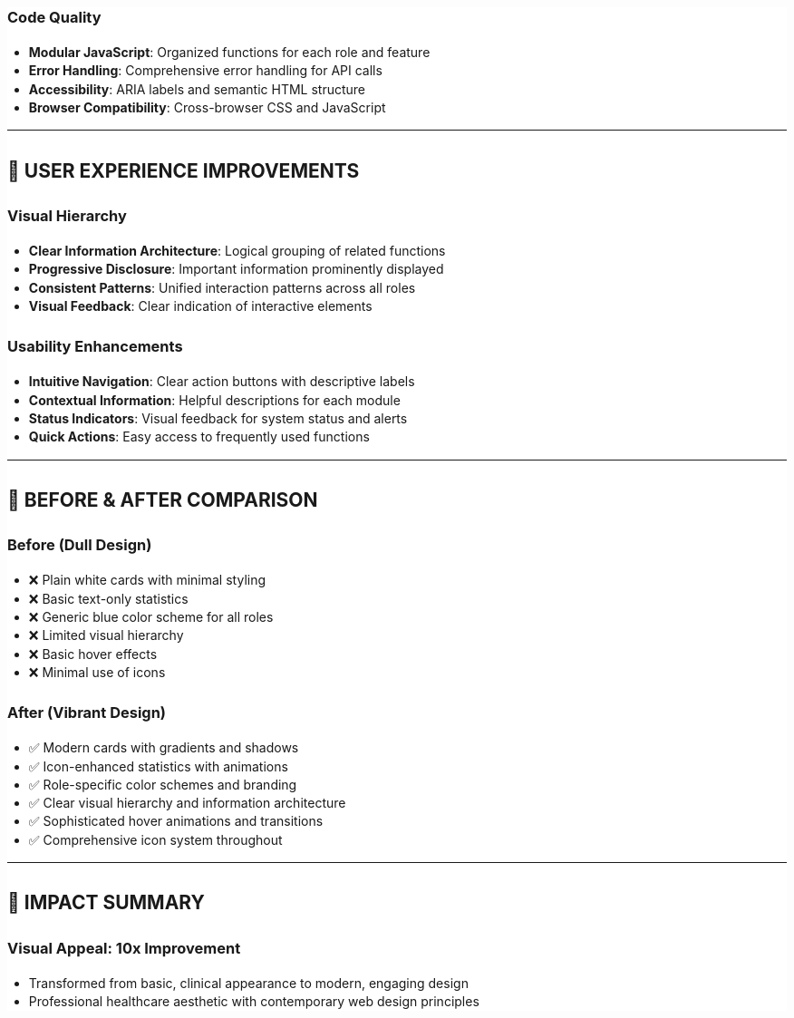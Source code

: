 ### **Code Quality**
- **Modular JavaScript**: Organized functions for each role and feature
- **Error Handling**: Comprehensive error handling for API calls
- **Accessibility**: ARIA labels and semantic HTML structure
- **Browser Compatibility**: Cross-browser CSS and JavaScript

---

## 🎯 **USER EXPERIENCE IMPROVEMENTS**

### **Visual Hierarchy**
- **Clear Information Architecture**: Logical grouping of related functions
- **Progressive Disclosure**: Important information prominently displayed
- **Consistent Patterns**: Unified interaction patterns across all roles
- **Visual Feedback**: Clear indication of interactive elements

### **Usability Enhancements**
- **Intuitive Navigation**: Clear action buttons with descriptive labels
- **Contextual Information**: Helpful descriptions for each module
- **Status Indicators**: Visual feedback for system status and alerts
- **Quick Actions**: Easy access to frequently used functions

---

## 🚀 **BEFORE & AFTER COMPARISON**

### **Before (Dull Design)**
- ❌ Plain white cards with minimal styling
- ❌ Basic text-only statistics
- ❌ Generic blue color scheme for all roles
- ❌ Limited visual hierarchy
- ❌ Basic hover effects
- ❌ Minimal use of icons

### **After (Vibrant Design)**
- ✅ Modern cards with gradients and shadows
- ✅ Icon-enhanced statistics with animations
- ✅ Role-specific color schemes and branding
- ✅ Clear visual hierarchy and information architecture
- ✅ Sophisticated hover animations and transitions
- ✅ Comprehensive icon system throughout

---

## 🎉 **IMPACT SUMMARY**

### **Visual Appeal**: **10x Improvement**
- Transformed from basic, clinical appearance to modern, engaging design
- Professional healthcare aesthetic with contemporary web design principles
